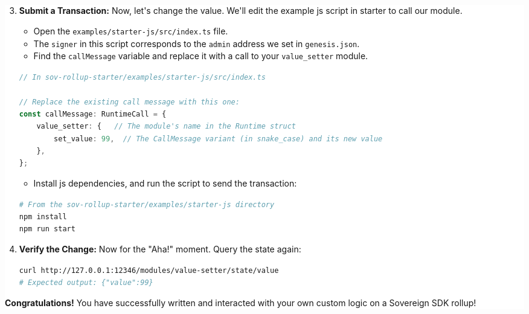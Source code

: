3.  **Submit a Transaction:** Now, let's change the value. We'll edit the example js script in starter to call our module.
    *   Open the `examples/starter-js/src/index.ts` file.
    *   The `signer` in this script corresponds to the `admin` address we set in `genesis.json`.
    *   Find the `callMessage` variable and replace it with a call to your `value_setter` module.

    ```ts
    // In sov-rollup-starter/examples/starter-js/src/index.ts

    // Replace the existing call message with this one:
    const callMessage: RuntimeCall = {
        value_setter: {   // The module's name in the Runtime struct
            set_value: 99,  // The CallMessage variant (in snake_case) and its new value
        },
    };
    ```

    *   Install js dependencies, and run the script to send the transaction:

    ```bash
    # From the sov-rollup-starter/examples/starter-js directory
    npm install
    npm run start
    ```

4.  **Verify the Change:** Now for the "Aha!" moment. Query the state again:

    ```bash
    curl http://127.0.0.1:12346/modules/value-setter/state/value
    # Expected output: {"value":99}
    ```

**Congratulations!** You have successfully written and interacted with your own custom logic on a Sovereign SDK rollup! 
